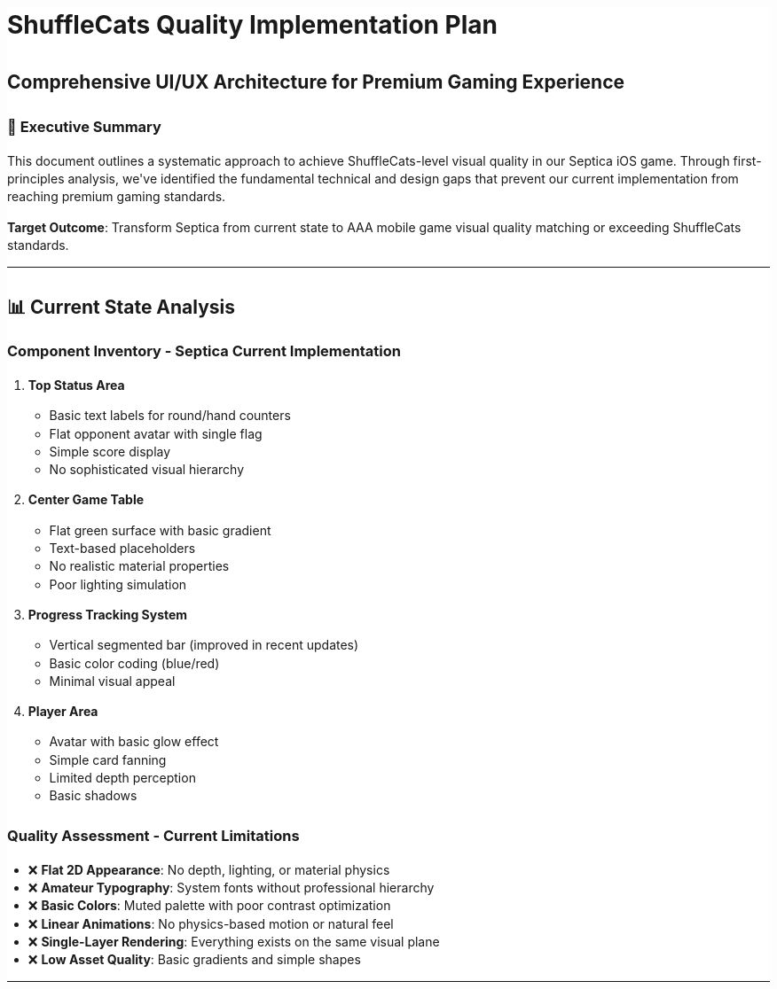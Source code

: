 # ShuffleCats Quality Implementation Plan
## Comprehensive UI/UX Architecture for Premium Gaming Experience

### 🎯 **Executive Summary**

This document outlines a systematic approach to achieve ShuffleCats-level visual quality in our Septica iOS game. Through first-principles analysis, we've identified the fundamental technical and design gaps that prevent our current implementation from reaching premium gaming standards.

**Target Outcome**: Transform Septica from current state to AAA mobile game visual quality matching or exceeding ShuffleCats standards.

---

## 📊 **Current State Analysis**

### **Component Inventory - Septica Current Implementation**
1. **Top Status Area**
   - Basic text labels for round/hand counters
   - Flat opponent avatar with single flag
   - Simple score display
   - No sophisticated visual hierarchy

2. **Center Game Table**
   - Flat green surface with basic gradient
   - Text-based placeholders
   - No realistic material properties
   - Poor lighting simulation

3. **Progress Tracking System**
   - Vertical segmented bar (improved in recent updates)
   - Basic color coding (blue/red)
   - Minimal visual appeal

4. **Player Area**
   - Avatar with basic glow effect
   - Simple card fanning
   - Limited depth perception
   - Basic shadows

### **Quality Assessment - Current Limitations**
- ❌ **Flat 2D Appearance**: No depth, lighting, or material physics
- ❌ **Amateur Typography**: System fonts without professional hierarchy
- ❌ **Basic Colors**: Muted palette with poor contrast optimization  
- ❌ **Linear Animations**: No physics-based motion or natural feel
- ❌ **Single-Layer Rendering**: Everything exists on the same visual plane
- ❌ **Low Asset Quality**: Basic gradients and simple shapes

---